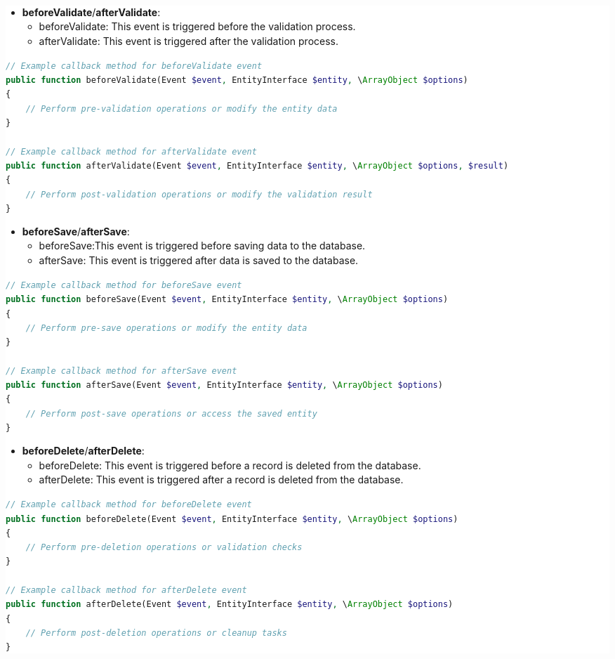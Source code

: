 -   **beforeValidate**/**afterValidate**:
    -   beforeValidate: This event is triggered before the validation process.
    -   afterValidate: This event is triggered after the validation process.

```php
// Example callback method for beforeValidate event
public function beforeValidate(Event $event, EntityInterface $entity, \ArrayObject $options)
{
    // Perform pre-validation operations or modify the entity data
}

// Example callback method for afterValidate event
public function afterValidate(Event $event, EntityInterface $entity, \ArrayObject $options, $result)
{
    // Perform post-validation operations or modify the validation result
}
```

-   **beforeSave**/**afterSave**:
    -   beforeSave:This event is triggered before saving data to the database.
    -   afterSave: This event is triggered after data is saved to the database.

```php
// Example callback method for beforeSave event
public function beforeSave(Event $event, EntityInterface $entity, \ArrayObject $options)
{
    // Perform pre-save operations or modify the entity data
}

// Example callback method for afterSave event
public function afterSave(Event $event, EntityInterface $entity, \ArrayObject $options)
{
    // Perform post-save operations or access the saved entity
}
```

-   **beforeDelete**/**afterDelete**:
    -   beforeDelete: This event is triggered before a record is deleted from the database.
    -   afterDelete: This event is triggered after a record is deleted from the database.

```php
// Example callback method for beforeDelete event
public function beforeDelete(Event $event, EntityInterface $entity, \ArrayObject $options)
{
    // Perform pre-deletion operations or validation checks
}

// Example callback method for afterDelete event
public function afterDelete(Event $event, EntityInterface $entity, \ArrayObject $options)
{
    // Perform post-deletion operations or cleanup tasks
}
```
